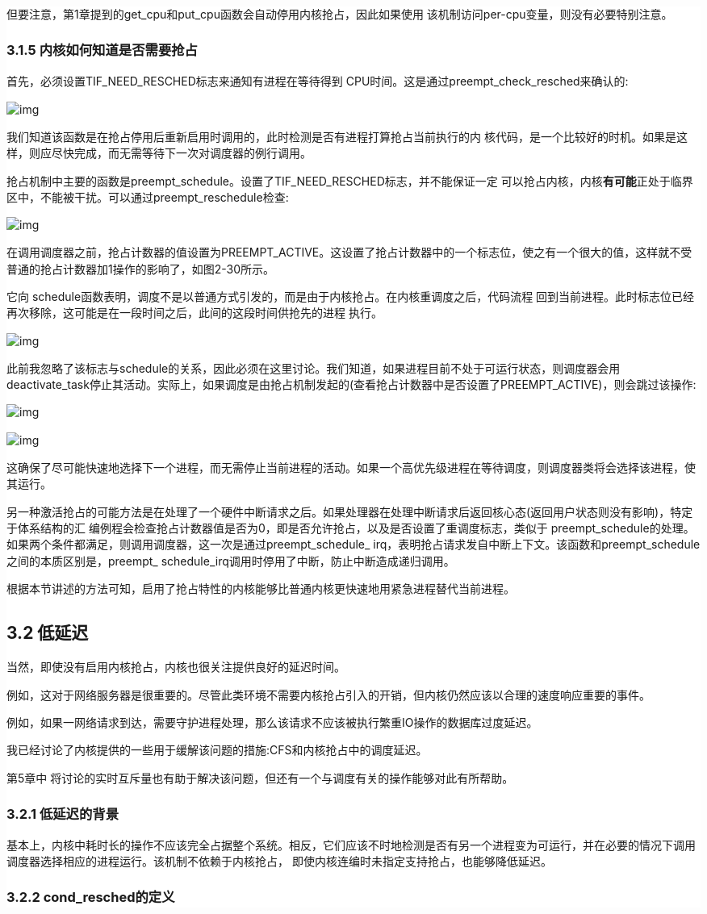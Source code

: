 但要注意，第1章提到的get_cpu和put_cpu函数会自动停用内核抢占，因此如果使用 该机制访问per-cpu变量，则没有必要特别注意。 

### 3.1.5 内核如何知道是否需要抢占 

首先，必须设置TIF_NEED_RESCHED标志来通知有进程在等待得到 CPU时间。这是通过preempt_check_resched来确认的: 

![img](https://p2onpu7kg4.feishu.cn/space/api/box/stream/download/asynccode/?code=MGU4NDE1Y2NhOTg5NWJlNDVkNDlhZjdhZGE0ZjU1OTRfeEpjRWNQYktmbnkxSk5KNnJjNTYyYlZkOGxBR1BKMmVfVG9rZW46Q0g5eGJPRHhBbzlrRkd4azA3V2NnSG9PbkJkXzE3MDUzMzM0NjI6MTcwNTMzNzA2Ml9WNA)

我们知道该函数是在抢占停用后重新启用时调用的，此时检测是否有进程打算抢占当前执行的内 核代码，是一个比较好的时机。如果是这样，则应尽快完成，而无需等待下一次对调度器的例行调用。

抢占机制中主要的函数是preempt_schedule。设置了TIF_NEED_RESCHED标志，并不能保证一定 可以抢占内核，内核**有可能**正处于临界区中，不能被干扰。可以通过preempt_reschedule检查: 

![img](https://p2onpu7kg4.feishu.cn/space/api/box/stream/download/asynccode/?code=M2YxZjA4ZTA2ZmVhMjJmMmVhYWY1MzgwMzFkNzkxZjRfbHNBTkl5UUozVmtoVUl3MHZNRjF6Qjk2VW9CZkk3TXZfVG9rZW46VVVjSWJ6UVBFb1FnZG54UXp3V2NKVVRtblllXzE3MDUzMzM0NjI6MTcwNTMzNzA2Ml9WNA)

在调用调度器之前，抢占计数器的值设置为PREEMPT_ACTIVE。这设置了抢占计数器中的一个标志位，使之有一个很大的值，这样就不受普通的抢占计数器加1操作的影响了，如图2-30所示。

它向 schedule函数表明，调度不是以普通方式引发的，而是由于内核抢占。在内核重调度之后，代码流程 回到当前进程。此时标志位已经再次移除，这可能是在一段时间之后，此间的这段时间供抢先的进程 执行。 

![img](https://p2onpu7kg4.feishu.cn/space/api/box/stream/download/asynccode/?code=ZjA5MWUxZDBmOGJlZTRmZTAyNzJhN2U4ZDllMGRmMTFfT2Iwc0JNc2RCWEhMZzZ0bjZTbjQ3WDdydGlVand4eVJfVG9rZW46QTBOVGJsN0lmb29Oc1J4UUNjMmNqeGxIbnhlXzE3MDUzMzM0NjI6MTcwNTMzNzA2Ml9WNA)

此前我忽略了该标志与schedule的关系，因此必须在这里讨论。我们知道，如果进程目前不处于可运行状态，则调度器会用deactivate_task停止其活动。实际上，如果调度是由抢占机制发起的(查看抢占计数器中是否设置了PREEMPT_ACTIVE)，则会跳过该操作: 

![img](https://p2onpu7kg4.feishu.cn/space/api/box/stream/download/asynccode/?code=OGYzOWM2YjRmYzVkYTRhOTVhMDcwOWYxMDExMjIyYWNfMlN0aG1qZ3FxZFNWSERSMUNtOXVIcGc0MFpqT054TEFfVG9rZW46WEc1amJTYWFHb1VXT2F4NHVlWGNnZVBRbnJkXzE3MDUzMzM0NjI6MTcwNTMzNzA2Ml9WNA)

![img](https://p2onpu7kg4.feishu.cn/space/api/box/stream/download/asynccode/?code=MDFhMDkxYTc4MDZlZjEwZTU1YWE1NDE3NmNmZTI1ZWVfTVdnT09oYjJFTjd4Wndud1JidWxoTWFOdnFnY2dWeE1fVG9rZW46RzYzWmJUWXltb3BKeVV4TXlCb2NiRHN5bkJlXzE3MDUzMzM0NjI6MTcwNTMzNzA2Ml9WNA)

这确保了尽可能快速地选择下一个进程，而无需停止当前进程的活动。如果一个高优先级进程在等待调度，则调度器类将会选择该进程，使其运行。 

另一种激活抢占的可能方法是在处理了一个硬件中断请求之后。如果处理器在处理中断请求后返回核心态(返回用户状态则没有影响)，特定于体系结构的汇 编例程会检查抢占计数器值是否为0，即是否允许抢占，以及是否设置了重调度标志，类似于 preempt_schedule的处理。如果两个条件都满足，则调用调度器，这一次是通过preempt_schedule_ irq，表明抢占请求发自中断上下文。该函数和preempt_schedule之间的本质区别是，preempt_ schedule_irq调用时停用了中断，防止中断造成递归调用。 

根据本节讲述的方法可知，启用了抢占特性的内核能够比普通内核更快速地用紧急进程替代当前进程。 

## 3.2 低延迟 

当然，即使没有启用内核抢占，内核也很关注提供良好的延迟时间。

例如，这对于网络服务器是很重要的。尽管此类环境不需要内核抢占引入的开销，但内核仍然应该以合理的速度响应重要的事件。 

例如，如果一网络请求到达，需要守护进程处理，那么该请求不应该被执行繁重IO操作的数据库过度延迟。

我已经讨论了内核提供的一些用于缓解该问题的措施:CFS和内核抢占中的调度延迟。

第5章中 将讨论的实时互斥量也有助于解决该问题，但还有一个与调度有关的操作能够对此有所帮助。 

### 3.2.1 低延迟的背景

基本上，内核中耗时长的操作不应该完全占据整个系统。相反，它们应该不时地检测是否有另一个进程变为可运行，并在必要的情况下调用调度器选择相应的进程运行。该机制不依赖于内核抢占， 即使内核连编时未指定支持抢占，也能够降低延迟。 

### 3.2.2 cond_resched的定义
